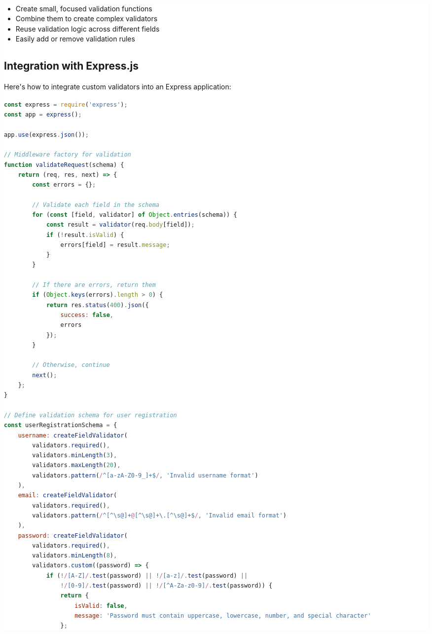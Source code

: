* Create small, focused validation functions
* Combine them to create complex validators
* Reuse validation logic across different fields
* Easily add or remove validation rules

## Integration with Express.js

Here's how to integrate custom validators into an Express application:

```javascript
const express = require('express');
const app = express();

app.use(express.json());

// Middleware factory for validation
function validateRequest(schema) {
    return (req, res, next) => {
        const errors = {};
      
        // Validate each field in the schema
        for (const [field, validator] of Object.entries(schema)) {
            const result = validator(req.body[field]);
            if (!result.isValid) {
                errors[field] = result.message;
            }
        }
      
        // If there are errors, return them
        if (Object.keys(errors).length > 0) {
            return res.status(400).json({
                success: false,
                errors
            });
        }
      
        // Otherwise, continue
        next();
    };
}

// Define validation schema for user registration
const userRegistrationSchema = {
    username: createFieldValidator(
        validators.required(),
        validators.minLength(3),
        validators.maxLength(20),
        validators.pattern(/^[a-zA-Z0-9_]+$/, 'Invalid username format')
    ),
    email: createFieldValidator(
        validators.required(),
        validators.pattern(/^[^\s@]+@[^\s@]+\.[^\s@]+$/, 'Invalid email format')
    ),
    password: createFieldValidator(
        validators.required(),
        validators.minLength(8),
        validators.custom((password) => {
            if (!/[A-Z]/.test(password) || !/[a-z]/.test(password) || 
                !/[0-9]/.test(password) || !/[^A-Za-z0-9]/.test(password)) {
                return {
                    isValid: false,
                    message: 'Password must contain uppercase, lowercase, number, and special character'
                };
```
